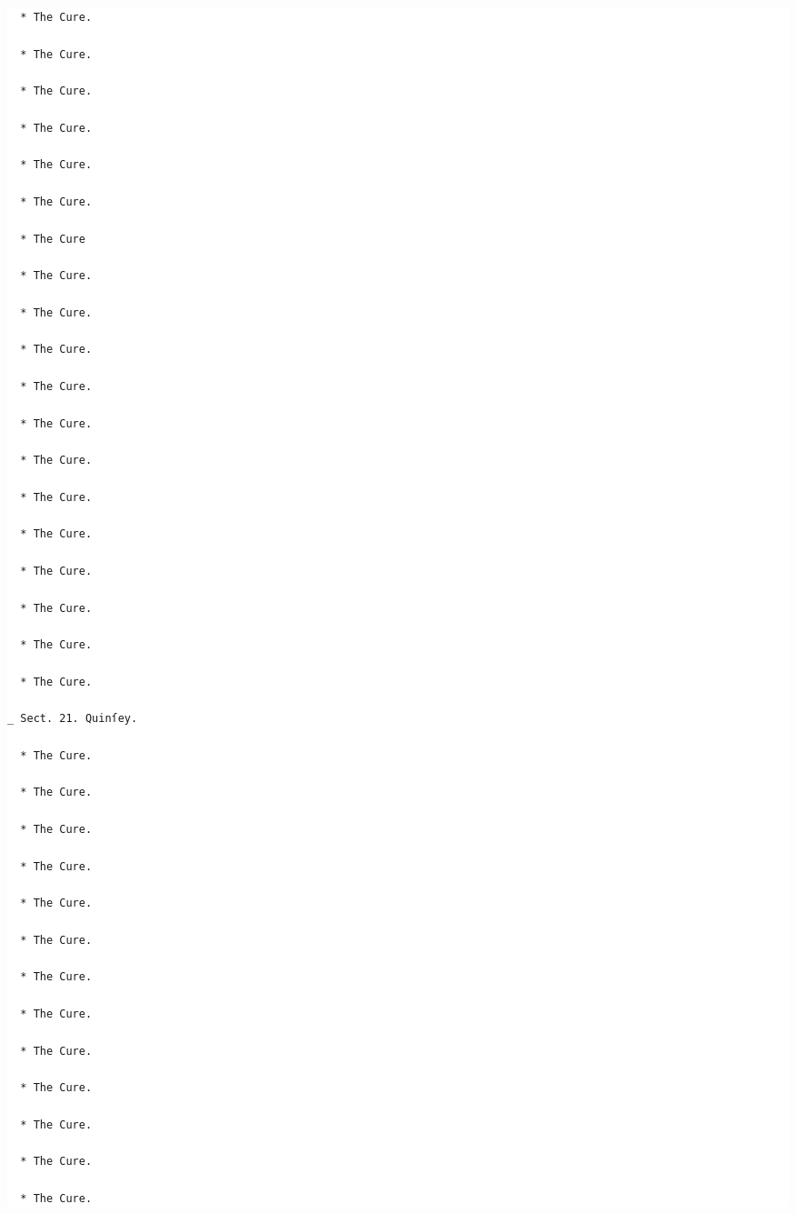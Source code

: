       * The Cure.

      * The Cure.

      * The Cure.

      * The Cure.

      * The Cure.

      * The Cure.

      * The Cure

      * The Cure.

      * The Cure.

      * The Cure.

      * The Cure.

      * The Cure.

      * The Cure.

      * The Cure.

      * The Cure.

      * The Cure.

      * The Cure.

      * The Cure.

      * The Cure.

    _ Sect. 21. Quinſey.

      * The Cure.

      * The Cure.

      * The Cure.

      * The Cure.

      * The Cure.

      * The Cure.

      * The Cure.

      * The Cure.

      * The Cure.

      * The Cure.

      * The Cure.

      * The Cure.

      * The Cure.
